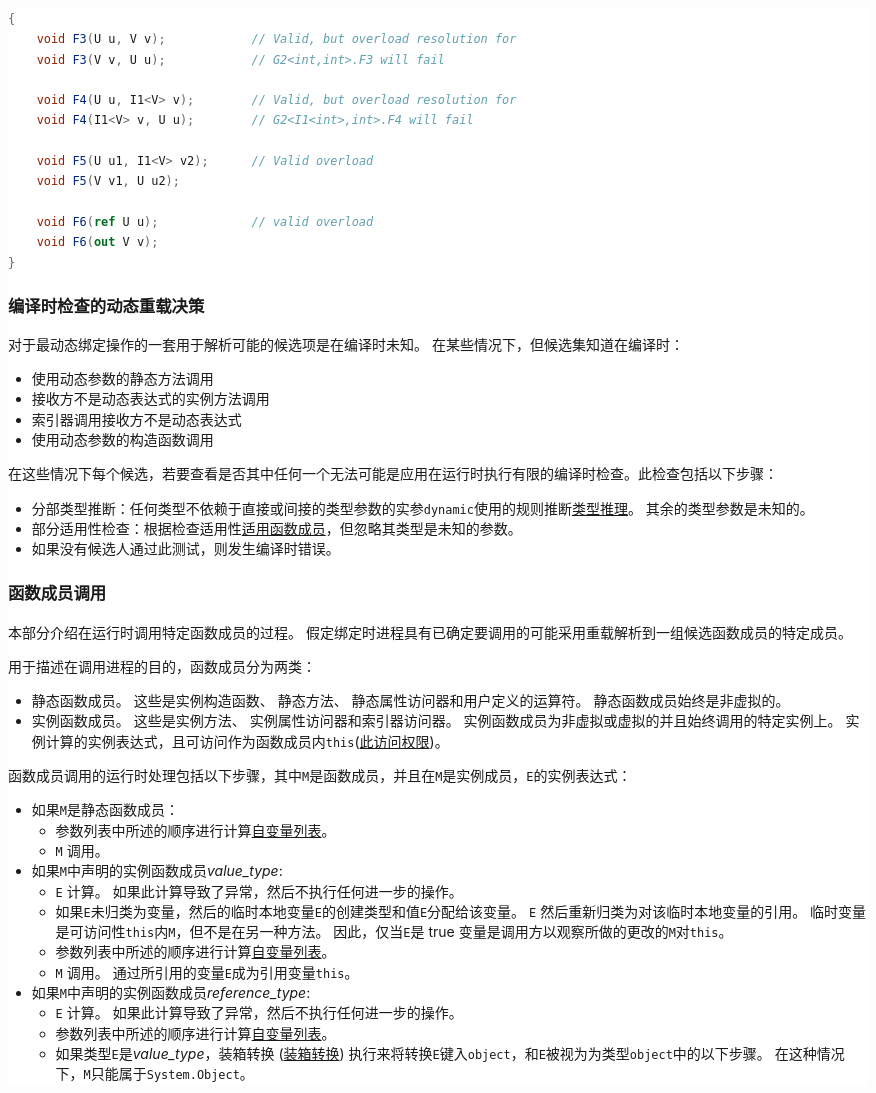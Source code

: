 ```csharp
{
    void F3(U u, V v);            // Valid, but overload resolution for
    void F3(V v, U u);            // G2<int,int>.F3 will fail

    void F4(U u, I1<V> v);        // Valid, but overload resolution for    
    void F4(I1<V> v, U u);        // G2<I1<int>,int>.F4 will fail

    void F5(U u1, I1<V> v2);      // Valid overload
    void F5(V v1, U u2);

    void F6(ref U u);             // valid overload
    void F6(out V v);
}
```

### 编译时检查的动态重载决策

对于最动态绑定操作的一套用于解析可能的候选项是在编译时未知。 在某些情况下，但候选集知道在编译时：

- 使用动态参数的静态方法调用
- 接收方不是动态表达式的实例方法调用
- 索引器调用接收方不是动态表达式
- 使用动态参数的构造函数调用

在这些情况下每个候选，若要查看是否其中任何一个无法可能是应用在运行时执行有限的编译时检查。此检查包括以下步骤：

- 分部类型推断：任何类型不依赖于直接或间接的类型参数的实参`dynamic`使用的规则推断[类型推理](https://docs.microsoft.com/zh-cn/dotnet/csharp/language-reference/language-specification/expressions#type-inference)。 其余的类型参数是未知的。
- 部分适用性检查：根据检查适用性[适用函数成员](https://docs.microsoft.com/zh-cn/dotnet/csharp/language-reference/language-specification/expressions#applicable-function-member)，但忽略其类型是未知的参数。
- 如果没有候选人通过此测试，则发生编译时错误。

### 函数成员调用

本部分介绍在运行时调用特定函数成员的过程。 假定绑定时进程具有已确定要调用的可能采用重载解析到一组候选函数成员的特定成员。

用于描述在调用进程的目的，函数成员分为两类：

- 静态函数成员。 这些是实例构造函数、 静态方法、 静态属性访问器和用户定义的运算符。 静态函数成员始终是非虚拟的。
- 实例函数成员。 这些是实例方法、 实例属性访问器和索引器访问器。 实例函数成员为非虚拟或虚拟的并且始终调用的特定实例上。 实例计算的实例表达式，且可访问作为函数成员内`this`([此访问权限](https://docs.microsoft.com/zh-cn/dotnet/csharp/language-reference/language-specification/expressions#this-access))。

函数成员调用的运行时处理包括以下步骤，其中`M`是函数成员，并且在`M`是实例成员，`E`的实例表达式：

- 如果`M`是静态函数成员：
  - 参数列表中所述的顺序进行计算[自变量列表](https://docs.microsoft.com/zh-cn/dotnet/csharp/language-reference/language-specification/expressions#argument-lists)。
  - `M` 调用。
- 如果`M`中声明的实例函数成员*value_type*:
  - `E` 计算。 如果此计算导致了异常，然后不执行任何进一步的操作。
  - 如果`E`未归类为变量，然后的临时本地变量`E`的创建类型和值`E`分配给该变量。 `E` 然后重新归类为对该临时本地变量的引用。 临时变量是可访问性`this`内`M`，但不是在另一种方法。 因此，仅当`E`是 true 变量是调用方以观察所做的更改的`M`对`this`。
  - 参数列表中所述的顺序进行计算[自变量列表](https://docs.microsoft.com/zh-cn/dotnet/csharp/language-reference/language-specification/expressions#argument-lists)。
  - `M` 调用。 通过所引用的变量`E`成为引用变量`this`。
- 如果`M`中声明的实例函数成员*reference_type*:
  - `E` 计算。 如果此计算导致了异常，然后不执行任何进一步的操作。
  - 参数列表中所述的顺序进行计算[自变量列表](https://docs.microsoft.com/zh-cn/dotnet/csharp/language-reference/language-specification/expressions#argument-lists)。
  - 如果类型`E`是*value_type*，装箱转换 ([装箱转换](https://docs.microsoft.com/zh-cn/dotnet/csharp/language-reference/language-specification/types#boxing-conversions)) 执行来将转换`E`键入`object`，和`E`被视为为类型`object`中的以下步骤。 在这种情况下，`M`只能属于`System.Object`。
